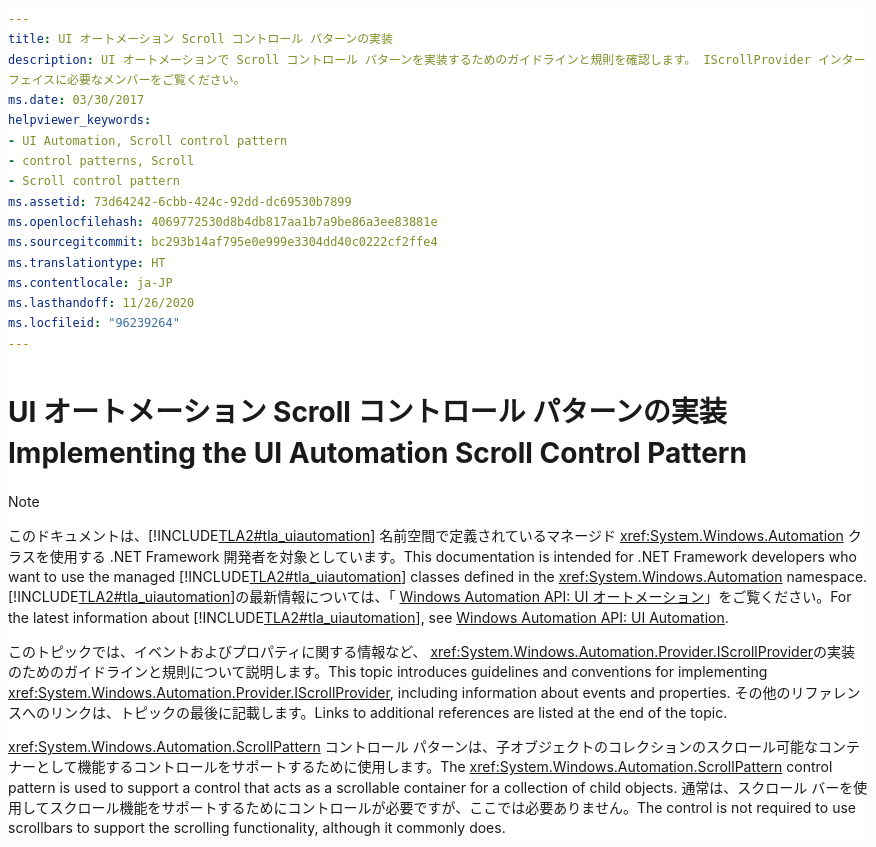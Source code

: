 ```yaml
---
title: UI オートメーション Scroll コントロール パターンの実装
description: UI オートメーションで Scroll コントロール パターンを実装するためのガイドラインと規則を確認します。 IScrollProvider インターフェイスに必要なメンバーをご覧ください。
ms.date: 03/30/2017
helpviewer_keywords:
- UI Automation, Scroll control pattern
- control patterns, Scroll
- Scroll control pattern
ms.assetid: 73d64242-6cbb-424c-92dd-dc69530b7899
ms.openlocfilehash: 4069772530d8b4db817aa1b7a9be86a3ee83881e
ms.sourcegitcommit: bc293b14af795e0e999e3304dd40c0222cf2ffe4
ms.translationtype: HT
ms.contentlocale: ja-JP
ms.lasthandoff: 11/26/2020
ms.locfileid: "96239264"
---
```

# <a name="implementing-the-ui-automation-scroll-control-pattern"></a><span data-ttu-id="6975d-104">UI オートメーション Scroll コントロール パターンの実装</span><span class="sxs-lookup"><span data-stu-id="6975d-104">Implementing the UI Automation Scroll Control Pattern</span></span>

> [!NOTE]
> <span data-ttu-id="6975d-105">このドキュメントは、[!INCLUDE[TLA2#tla_uiautomation](../../../includes/tla2sharptla-uiautomation-md.md)] 名前空間で定義されているマネージド <xref:System.Windows.Automation> クラスを使用する .NET Framework 開発者を対象としています。</span><span class="sxs-lookup"><span data-stu-id="6975d-105">This documentation is intended for .NET Framework developers who want to use the managed [!INCLUDE[TLA2#tla_uiautomation](../../../includes/tla2sharptla-uiautomation-md.md)] classes defined in the <xref:System.Windows.Automation> namespace.</span></span> <span data-ttu-id="6975d-106">[!INCLUDE[TLA2#tla_uiautomation](../../../includes/tla2sharptla-uiautomation-md.md)]の最新情報については、「 [Windows Automation API: UI オートメーション](/windows/win32/winauto/entry-uiauto-win32)」をご覧ください。</span><span class="sxs-lookup"><span data-stu-id="6975d-106">For the latest information about [!INCLUDE[TLA2#tla_uiautomation](../../../includes/tla2sharptla-uiautomation-md.md)], see [Windows Automation API: UI Automation](/windows/win32/winauto/entry-uiauto-win32).</span></span>  
  
 <span data-ttu-id="6975d-107">このトピックでは、イベントおよびプロパティに関する情報など、 <xref:System.Windows.Automation.Provider.IScrollProvider>の実装のためのガイドラインと規則について説明します。</span><span class="sxs-lookup"><span data-stu-id="6975d-107">This topic introduces guidelines and conventions for implementing <xref:System.Windows.Automation.Provider.IScrollProvider>, including information about events and properties.</span></span> <span data-ttu-id="6975d-108">その他のリファレンスへのリンクは、トピックの最後に記載します。</span><span class="sxs-lookup"><span data-stu-id="6975d-108">Links to additional references are listed at the end of the topic.</span></span>  
  
 <span data-ttu-id="6975d-109"><xref:System.Windows.Automation.ScrollPattern> コントロール パターンは、子オブジェクトのコレクションのスクロール可能なコンテナーとして機能するコントロールをサポートするために使用します。</span><span class="sxs-lookup"><span data-stu-id="6975d-109">The <xref:System.Windows.Automation.ScrollPattern> control pattern is used to support a control that acts as a scrollable container for a collection of child objects.</span></span> <span data-ttu-id="6975d-110">通常は、スクロール バーを使用してスクロール機能をサポートするためにコントロールが必要ですが、ここでは必要ありません。</span><span class="sxs-lookup"><span data-stu-id="6975d-110">The control is not required to use scrollbars to support the scrolling functionality, although it commonly does.</span></span>  
  